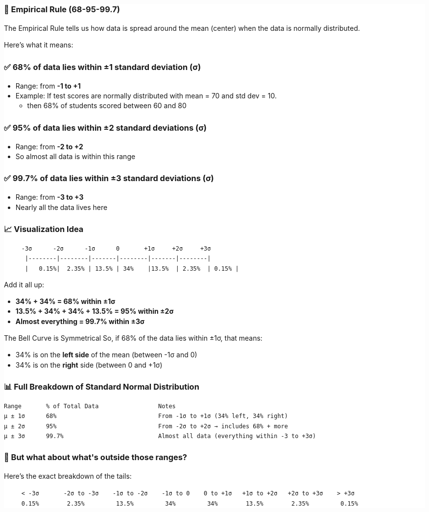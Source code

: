 ### 📏 Empirical Rule (68-95-99.7)
The Empirical Rule tells us how data is spread around the mean (center) when the data is normally distributed.

Here’s what it means:

### ✅ 68% of data lies within ±1 standard deviation (σ)
- Range: from **-1 to +1**
- Example: If test scores are normally distributed with mean = 70 and std dev = 10.
    - then 68% of students scored between 60 and 80

### ✅ 95% of data lies within ±2 standard deviations (σ)
- Range: from **-2 to +2**
- So almost all data is within this range

### ✅ 99.7% of data lies within ±3 standard deviations (σ)
- Range: from **-3 to +3**
- Nearly all the data lives here

### 📈 Visualization Idea
```
     -3σ      -2σ      -1σ      0       +1σ     +2σ     +3σ
      |--------|--------|-------|--------|-------|--------|
      |   0.15%|  2.35% | 13.5% | 34%    |13.5%  | 2.35%  | 0.15% |
```

Add it all up:

- **34% + 34% = 68% within ±1σ**
- **13.5% + 34% + 34% + 13.5% = 95% within ±2σ**
- **Almost everything = 99.7% within ±3σ**

The Bell Curve is Symmetrical
So, if 68% of the data lies within ±1σ, that means:

- 34% is on the **left side** of the mean (between -1σ and 0)
- 34% is on the **right** side (between 0 and +1σ)

### 📊 Full Breakdown of Standard Normal Distribution

```
Range	    % of Total Data	                Notes
μ ± 1σ	    68%	                            From -1σ to +1σ (34% left, 34% right)
μ ± 2σ	    95%	                            From -2σ to +2σ → includes 68% + more
μ ± 3σ	    99.7%	                        Almost all data (everything within -3 to +3σ)
```

### 🧮 But what about what's outside those ranges?
Here’s the exact breakdown of the tails:

```
     < -3σ       -2σ to -3σ    -1σ to -2σ    -1σ to 0    0 to +1σ   +1σ to +2σ   +2σ to +3σ    > +3σ
     0.15%        2.35%         13.5%         34%         34%        13.5%        2.35%         0.15%

```
